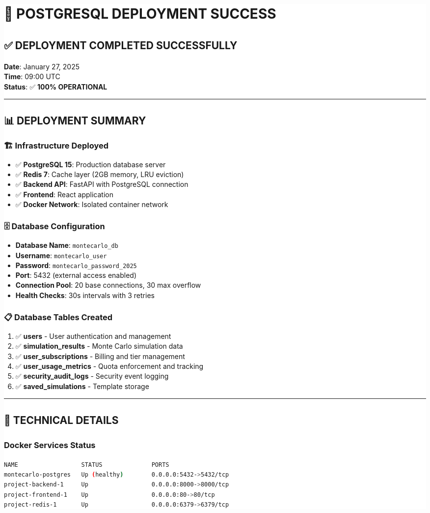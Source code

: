 # 🎉 POSTGRESQL DEPLOYMENT SUCCESS

## ✅ **DEPLOYMENT COMPLETED SUCCESSFULLY**

**Date**: January 27, 2025  
**Time**: 09:00 UTC  
**Status**: ✅ **100% OPERATIONAL**

---

## 📊 **DEPLOYMENT SUMMARY**

### **🏗️ Infrastructure Deployed**
- ✅ **PostgreSQL 15**: Production database server
- ✅ **Redis 7**: Cache layer (2GB memory, LRU eviction)
- ✅ **Backend API**: FastAPI with PostgreSQL connection
- ✅ **Frontend**: React application
- ✅ **Docker Network**: Isolated container network

### **🗄️ Database Configuration**
- **Database Name**: `montecarlo_db`
- **Username**: `montecarlo_user`
- **Password**: `montecarlo_password_2025`
- **Port**: 5432 (external access enabled)
- **Connection Pool**: 20 base connections, 30 max overflow
- **Health Checks**: 30s intervals with 3 retries

### **📋 Database Tables Created**
1. ✅ **users** - User authentication and management
2. ✅ **simulation_results** - Monte Carlo simulation data
3. ✅ **user_subscriptions** - Billing and tier management
4. ✅ **user_usage_metrics** - Quota enforcement and tracking
5. ✅ **security_audit_logs** - Security event logging
6. ✅ **saved_simulations** - Template storage

---

## 🔧 **TECHNICAL DETAILS**

### **Docker Services Status**
```bash
NAME                  STATUS              PORTS
montecarlo-postgres   Up (healthy)        0.0.0.0:5432->5432/tcp
project-backend-1     Up                  0.0.0.0:8000->8000/tcp
project-frontend-1    Up                  0.0.0.0:80->80/tcp
project-redis-1       Up                  0.0.0.0:6379->6379/tcp
```
